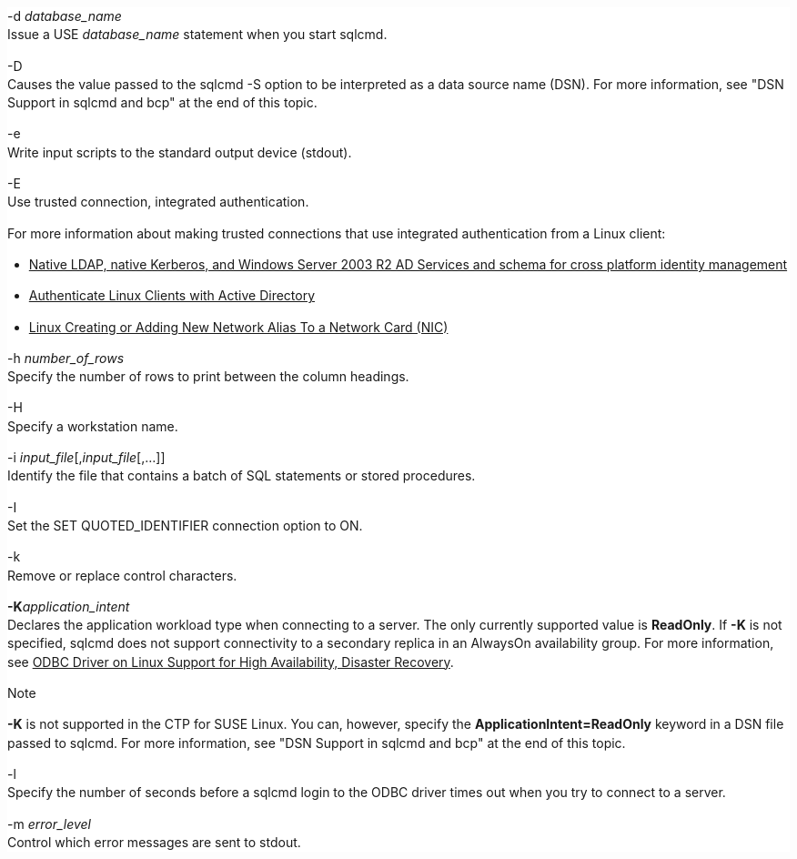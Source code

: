 -d *database_name*  
Issue a USE *database_name* statement when you start sqlcmd.  
  
-D  
Causes the value passed to the sqlcmd -S option to be interpreted as a data source name (DSN). For more information, see "DSN Support in sqlcmd and bcp" at the end of this topic.  
  
-e  
Write input scripts to the standard output device (stdout).  
  
-E  
Use trusted connection, integrated authentication.  
  
For more information about making trusted connections that use integrated authentication from a Linux client:  
  
-   [Native LDAP, native Kerberos, and Windows Server 2003 R2 AD Services and schema for cross platform identity management](http://downloads.buffalo.nas-central.org/Users/itimpi/Using%20native%20LDAP%20native%20Kerberos%20and%20Windows%20Server%202003%20R2.pdf)  
  
-   [Authenticate Linux Clients with Active Directory](http://technet.microsoft.com/magazine/2008.12.linux.aspx#id0060048)  
  
-   [Linux Creating or Adding New Network Alias To a Network Card (NIC)](http://www.cyberciti.biz/faq/linux-creating-or-adding-new-network-alias-to-a-network-card-nic/)  
  
-h *number_of_rows*  
Specify the number of rows to print between the column headings.  
  
-H  
Specify a workstation name.  
  
-i *input_file*[,*input_file*[,…]]  
Identify the file that contains a batch of SQL statements or stored procedures.  
  
-I  
Set the SET QUOTED_IDENTIFIER connection option to ON.  
  
-k  
Remove or replace control characters.  
  
**-K***application_intent*  
Declares the application workload type when connecting to a server. The only currently supported value is **ReadOnly**. If **-K** is not specified, sqlcmd does not support connectivity to a secondary replica in an AlwaysOn availability group. For more information, see [ODBC Driver on Linux Support for High Availability, Disaster Recovery](../../../connect/odbc/linux/odbc-driver-on-linux-support-for-high-availability-disaster-recovery.md).  
  
> [!NOTE]  
> **-K** is not supported in the CTP for SUSE Linux. You can, however, specify the **ApplicationIntent=ReadOnly** keyword in a DSN file passed to sqlcmd. For more information, see "DSN Support in sqlcmd and bcp" at the end of this topic.  
  
-l  
Specify the number of seconds before a sqlcmd login to the ODBC driver times out when you try to connect to a server.  
  
-m *error_level*  
Control which error messages are sent to stdout.  
  